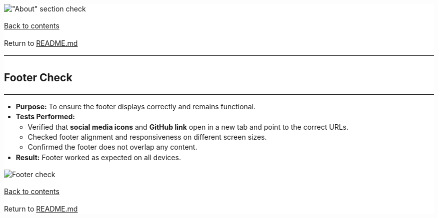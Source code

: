 !["About" section check](assets/testing/videos/about-check.gif)


[Back to contents](#contents)

Return to [README.md](README.md)


----------
## Footer Check 
----------

- **Purpose:** To ensure the footer displays correctly and remains functional.
- **Tests Performed:**
  - Verified that **social media icons** and **GitHub link** open in a new tab and point to the correct URLs.
  - Checked footer alignment and responsiveness on different screen sizes.
  - Confirmed the footer does not overlap any content.
- **Result:** Footer worked as expected on all devices.

![Footer check](assets/testing/videos/footer-check.gif)


[Back to contents](#contents)

Return to [README.md](README.md)